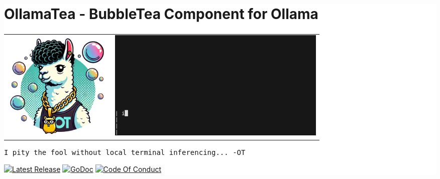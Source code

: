 # OllamaTea - BubbleTea Component for Ollama

<p>
  <table>
    <tr><td>
      <img src="./tests/ollamatea-512.png" width="200" alt="Picture of OllamaTea's Mascot, a llama with a mohawk and goldchains wearing a T-shirt while Bubbles float around them.">
    </td><td>
      <img src="cmd/ot-simplegen/demo.gif" width="400" alt="ot-simplegen demo">
    </td></tr>
  </table>
  <pre>I pity the fool without local terminal inferencing... -OT</pre>
    <a href="https://github.com/NimbleMarkets/ollamatea/tags"><img src="https://img.shields.io/github/tag/NimbleMarkets/ollamatea.svg" alt="Latest Release"></a>
    <a href="https://pkg.go.dev/github.com/NimbleMarkets/ollamatea?tab=doc"><img src="https://godoc.org/github.com/golang/gddo?status.svg" alt="GoDoc"></a>
    <a href="https://github.com/NimbleMarkets/ollamatea/blob/main/CODE_OF_CONDUCT.md"><img src="https://img.shields.io/badge/Contributor%20Covenant-2.1-4baaaa.svg"  alt="Code Of Conduct"></a>